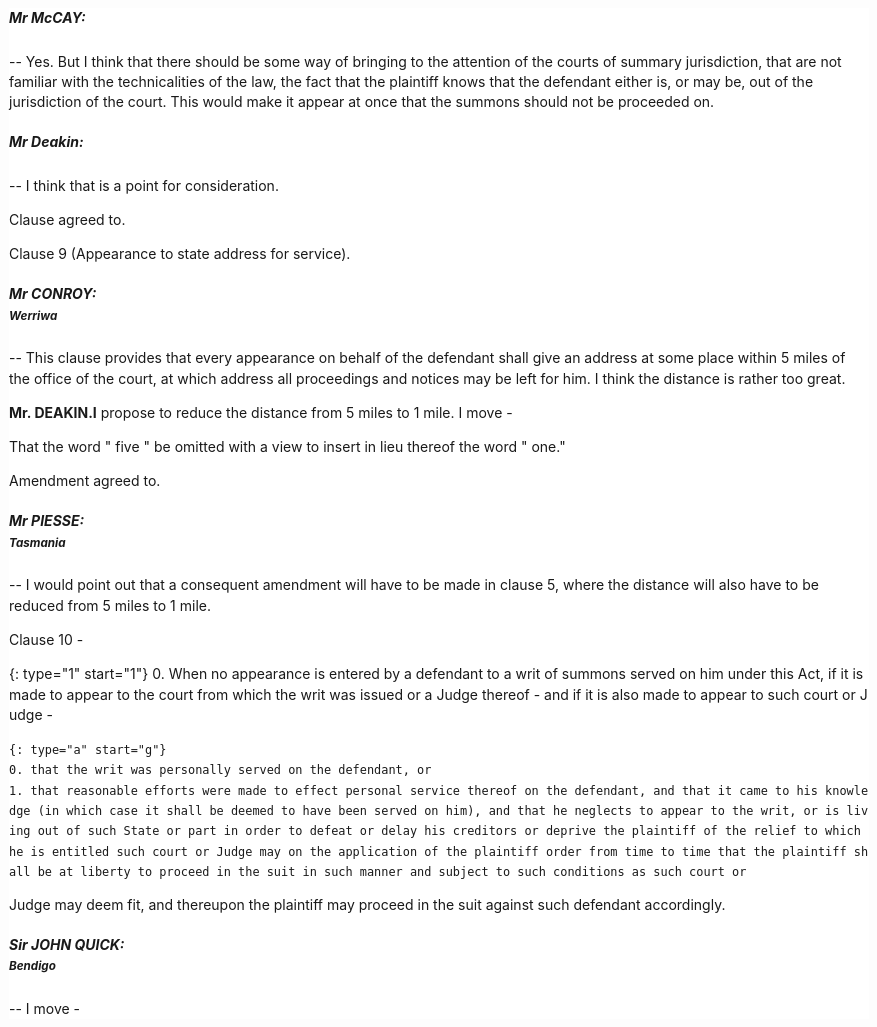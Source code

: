 ##### Mr McCAY:

-- Yes. But I think that there should be some way of bringing to the attention of the courts of summary jurisdiction, that are not familiar with the technicalities of the law, the fact that the plaintiff knows that the defendant either is, or may be, out of the jurisdiction of the court. This would make it appear at once that the summons should not be proceeded on. 

##### Mr Deakin:

-- I think that is a point for consideration. 

Clause agreed to. 

Clause 9 (Appearance to state address for service). 

##### Mr CONROY:<br><small class="text-muted">Werriwa</small>

-- This clause provides that every appearance on behalf of the defendant shall give an address at some place within 5 miles of the office of the court, at which address all proceedings and notices may be left for him. I think the distance is rather too great. 


 **Mr. DEAKIN.I** propose to reduce the distance from 5 miles to 1 mile. I move - 

That the word " five " be omitted with a view to insert in lieu thereof the word " one." 

Amendment agreed to. 

##### Mr PIESSE:<br><small class="text-muted">Tasmania</small>

-- I would point out that a consequent amendment will have to be made in clause 5, where the distance will also have to be reduced from 5 miles to 1 mile. 

Clause 10 - 

{: type="1" start="1"}
0. When no appearance is entered by a defendant to a writ of summons served on him under this Act, if it is made to appear to the court from which the writ was issued or a Judge thereof - and if it is also made to appear to such court or J udge - 

    {: type="a" start="g"}
    0. that the writ was personally served on the defendant, or 
    1. that reasonable efforts were made to effect personal service thereof on the defendant, and that it came to his knowledge (in which case it shall be deemed to have been served on him), and that he neglects to appear to the writ, or is living out of such State or part in order to defeat or delay his creditors or deprive the plaintiff of the relief to which he is entitled such court or Judge may on the application of the plaintiff order from time to time that the plaintiff shall be at liberty to proceed in the suit in such manner and subject to such conditions as such court or 


Judge may deem fit, and thereupon the plaintiff may proceed in the suit against such defendant accordingly. 

##### Sir JOHN QUICK:<br><small class="text-muted">Bendigo</small>

-- I move - 
